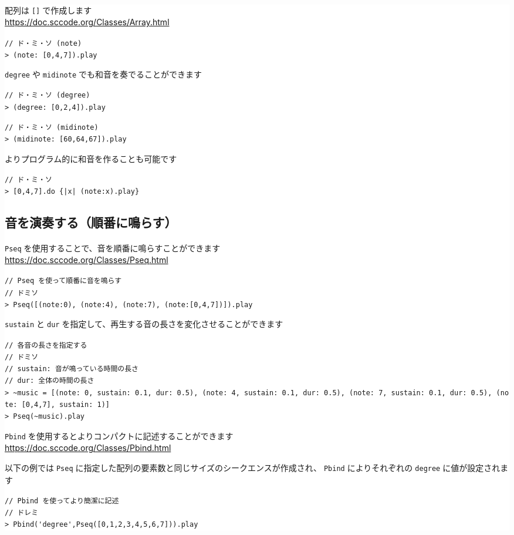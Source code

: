 配列は `[]` で作成します  
https://doc.sccode.org/Classes/Array.html

````
// ド・ミ・ソ (note)
> (note: [0,4,7]).play
````

`degree` や `midinote` でも和音を奏でることができます

````
// ド・ミ・ソ (degree)
> (degree: [0,2,4]).play
````

````
// ド・ミ・ソ (midinote)
> (midinote: [60,64,67]).play
````

よりプログラム的に和音を作ることも可能です

````
// ド・ミ・ソ
> [0,4,7].do {|x| (note:x).play}
````

## 音を演奏する（順番に鳴らす）

`Pseq` を使用することで、音を順番に鳴らすことができます  
https://doc.sccode.org/Classes/Pseq.html

````
// Pseq を使って順番に音を鳴らす
// ドミソ
> Pseq([(note:0), (note:4), (note:7), (note:[0,4,7])]).play
````

`sustain` と `dur` を指定して、再生する音の長さを変化させることができます

````
// 各音の長さを指定する
// ドミソ
// sustain: 音が鳴っている時間の長さ
// dur: 全体の時間の長さ
> ~music = [(note: 0, sustain: 0.1, dur: 0.5), (note: 4, sustain: 0.1, dur: 0.5), (note: 7, sustain: 0.1, dur: 0.5), (note: [0,4,7], sustain: 1)]
> Pseq(~music).play
````

`Pbind` を使用するとよりコンパクトに記述することができます  
https://doc.sccode.org/Classes/Pbind.html

以下の例では `Pseq` に指定した配列の要素数と同じサイズのシークエンスが作成され、 `Pbind` によりそれぞれの `degree` に値が設定されます  

````
// Pbind を使ってより簡潔に記述
// ドレミ
> Pbind('degree',Pseq([0,1,2,3,4,5,6,7])).play
````
